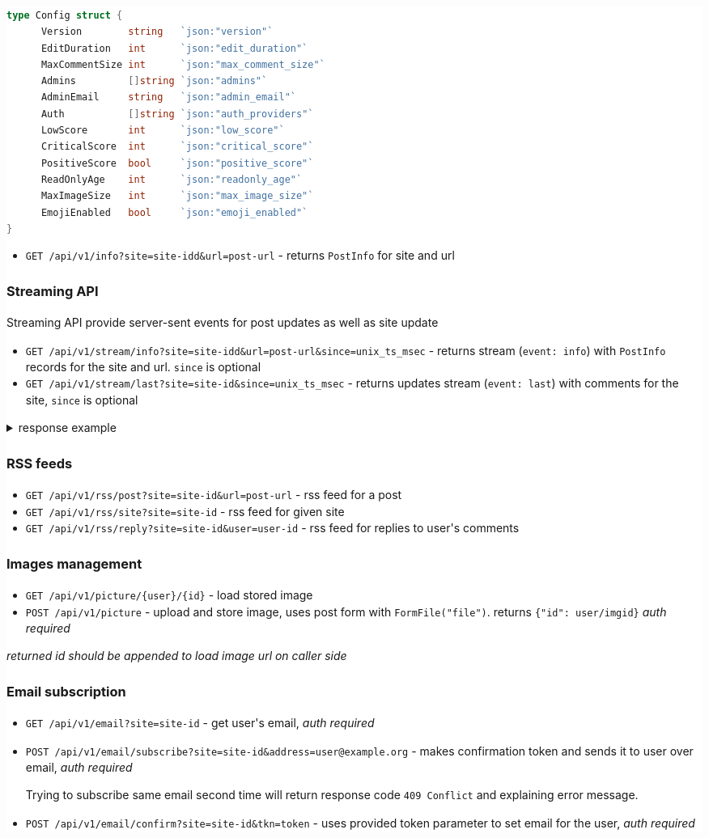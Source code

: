   ```go
  type Config struct {
        Version        string   `json:"version"`
        EditDuration   int      `json:"edit_duration"`
        MaxCommentSize int      `json:"max_comment_size"`
        Admins         []string `json:"admins"`
        AdminEmail     string   `json:"admin_email"`
        Auth           []string `json:"auth_providers"`
        LowScore       int      `json:"low_score"`
        CriticalScore  int      `json:"critical_score"`
        PositiveScore  bool     `json:"positive_score"`
        ReadOnlyAge    int      `json:"readonly_age"`
        MaxImageSize   int      `json:"max_image_size"`
        EmojiEnabled   bool     `json:"emoji_enabled"`
  }
  ```

* `GET /api/v1/info?site=site-idd&url=post-url` - returns `PostInfo` for site and url

### Streaming API

Streaming API provide server-sent events for post updates as well as site update

* `GET /api/v1/stream/info?site=site-idd&url=post-url&since=unix_ts_msec` - returns stream (`event: info`) with `PostInfo` records for the site and url. `since` is optional
* `GET /api/v1/stream/last?site=site-id&since=unix_ts_msec` - returns updates stream (`event: last`) with comments for the site, `since` is optional

<details><summary>response example</summary></details>

### RSS feeds

* `GET /api/v1/rss/post?site=site-id&url=post-url` - rss feed for a post
* `GET /api/v1/rss/site?site=site-id` - rss feed for given site
* `GET /api/v1/rss/reply?site=site-id&user=user-id` - rss feed for replies to user's comments

### Images management

* `GET /api/v1/picture/{user}/{id}` - load stored image
* `POST /api/v1/picture` - upload and store image, uses post form with `FormFile("file")`. returns `{"id": user/imgid}` _auth required_

_returned id should be appended to load image url on caller side_

### Email subscription

* `GET /api/v1/email?site=site-id` - get user's email, _auth required_
* `POST /api/v1/email/subscribe?site=site-id&address=user@example.org` -  makes confirmation token and sends it to user over email, _auth required_

  Trying to subscribe same email second time will return response code `409 Conflict` and explaining error message.
* `POST /api/v1/email/confirm?site=site-id&tkn=token` - uses provided token parameter to set email for the user, _auth required_
